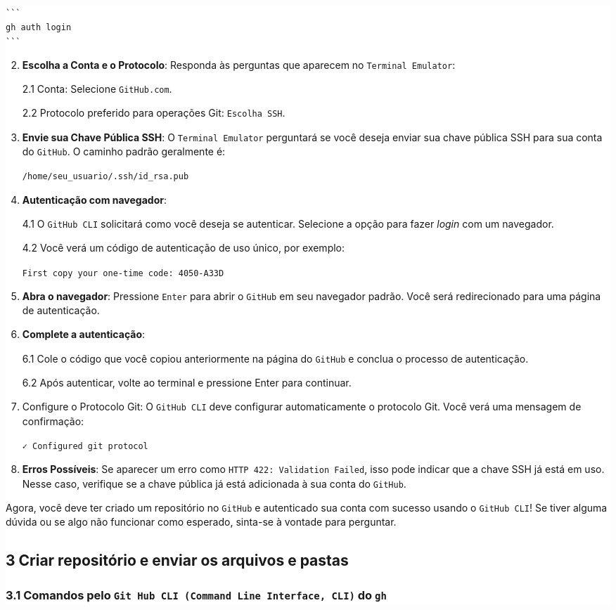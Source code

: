     ```
    gh auth login
    ```

2. **Escolha a Conta e o Protocolo**: Responda às perguntas que aparecem no `Terminal Emulator`:

    2.1 Conta: Selecione `GitHub.com`.

    2.2 Protocolo preferido para operações Git: `Escolha SSH`.

3. **Envie sua Chave Pública SSH**: O `Terminal Emulator` perguntará se você deseja enviar sua chave pública SSH para sua conta do `GitHub`. O caminho padrão geralmente é:

    ```
    /home/seu_usuario/.ssh/id_rsa.pub
    ```

4. **Autenticação com navegador**:

    4.1 O `GitHub CLI` solicitará como você deseja se autenticar. Selecione a opção para fazer _login_ com um navegador.

    4.2 Você verá um código de autenticação de uso único, por exemplo:

    ```
    First copy your one-time code: 4050-A33D
    ```

5. **Abra o navegador**: Pressione `Enter` para abrir o `GitHub` em seu navegador padrão. Você será redirecionado para uma página de autenticação.

6. **Complete a autenticação**:

    6.1 Cole o código que você copiou anteriormente na página do `GitHub` e conclua o processo de autenticação.

    6.2 Após autenticar, volte ao terminal e pressione Enter para continuar.

7. Configure o Protocolo Git: O `GitHub CLI` deve configurar automaticamente o protocolo Git. Você verá uma mensagem de confirmação:

    ```
    ✓ Configured git protocol
    ```

8. **Erros Possíveis**: Se aparecer um erro como `HTTP 422: Validation Failed`, isso pode indicar que a chave SSH já está em uso. Nesse caso, verifique se a chave pública já está adicionada à sua conta do `GitHub`.

Agora, você deve ter criado um repositório no `GitHub` e autenticado sua conta com sucesso usando o `GitHub CLI`! Se tiver alguma dúvida ou se algo não funcionar como esperado, sinta-se à vontade para perguntar.


## 3 Criar repositório e enviar os arquivos e pastas

### 3.1 Comandos pelo `Git Hub CLI (Command Line Interface, CLI)` do `gh`
